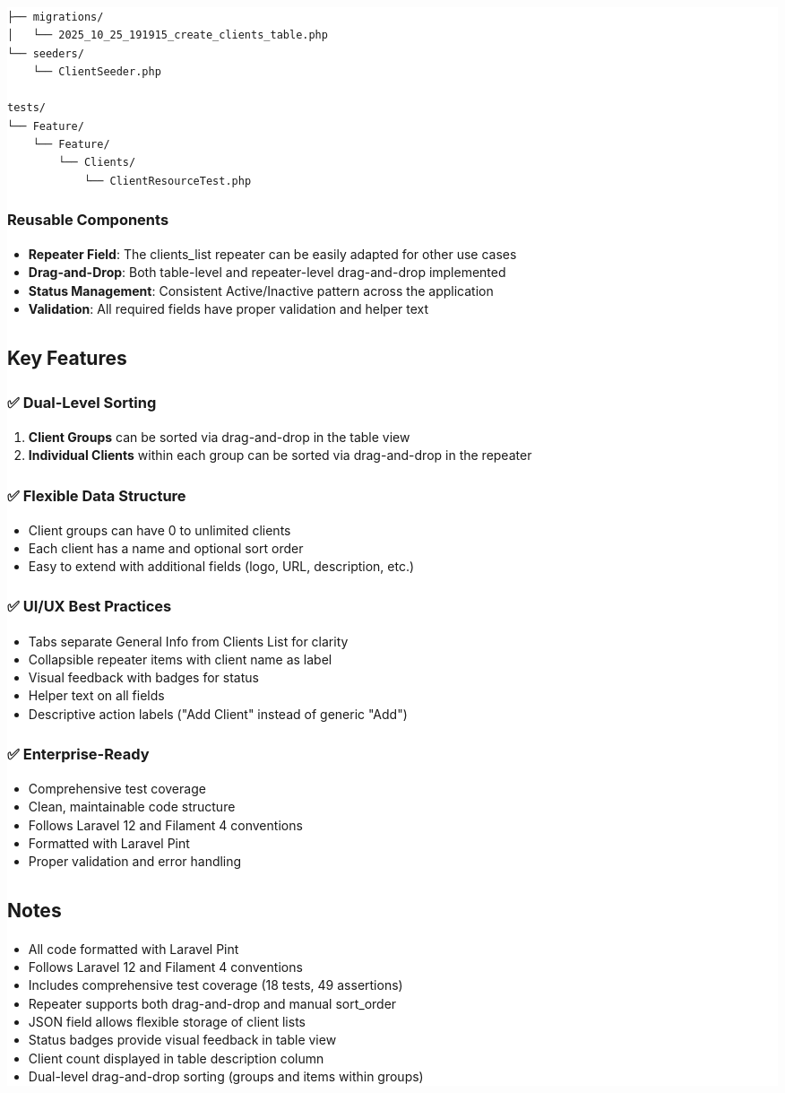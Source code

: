 ```
├── migrations/
│   └── 2025_10_25_191915_create_clients_table.php
└── seeders/
    └── ClientSeeder.php

tests/
└── Feature/
    └── Feature/
        └── Clients/
            └── ClientResourceTest.php
```

### Reusable Components
- **Repeater Field**: The clients_list repeater can be easily adapted for other use cases
- **Drag-and-Drop**: Both table-level and repeater-level drag-and-drop implemented
- **Status Management**: Consistent Active/Inactive pattern across the application
- **Validation**: All required fields have proper validation and helper text

## Key Features

### ✅ Dual-Level Sorting
1. **Client Groups** can be sorted via drag-and-drop in the table view
2. **Individual Clients** within each group can be sorted via drag-and-drop in the repeater

### ✅ Flexible Data Structure
- Client groups can have 0 to unlimited clients
- Each client has a name and optional sort order
- Easy to extend with additional fields (logo, URL, description, etc.)

### ✅ UI/UX Best Practices
- Tabs separate General Info from Clients List for clarity
- Collapsible repeater items with client name as label
- Visual feedback with badges for status
- Helper text on all fields
- Descriptive action labels ("Add Client" instead of generic "Add")

### ✅ Enterprise-Ready
- Comprehensive test coverage
- Clean, maintainable code structure
- Follows Laravel 12 and Filament 4 conventions
- Formatted with Laravel Pint
- Proper validation and error handling

## Notes
- All code formatted with Laravel Pint
- Follows Laravel 12 and Filament 4 conventions
- Includes comprehensive test coverage (18 tests, 49 assertions)
- Repeater supports both drag-and-drop and manual sort_order
- JSON field allows flexible storage of client lists
- Status badges provide visual feedback in table view
- Client count displayed in table description column
- Dual-level drag-and-drop sorting (groups and items within groups)
